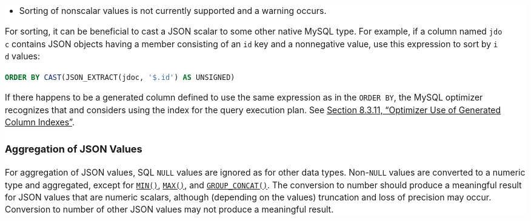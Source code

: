 * Sorting of nonscalar values is not currently supported and a warning occurs.

For sorting, it can be beneficial to cast a JSON scalar to some other native MySQL type. For example, if a column named `jdoc` contains JSON objects having a member consisting of an `id` key and a nonnegative value, use this expression to sort by `id` values:

```sql
ORDER BY CAST(JSON_EXTRACT(jdoc, '$.id') AS UNSIGNED)
```

If there happens to be a generated column defined to use the same expression as in the `ORDER BY`, the MySQL optimizer recognizes that and considers using the index for the query execution plan. See [Section 8.3.11, “Optimizer Use of Generated Column Indexes”](https://dev.mysql.com/doc/refman/8.0/en/generated-column-index-optimizations.html).

### Aggregation of JSON Values

For aggregation of JSON values, SQL `NULL` values are ignored as for other data types. Non-`NULL` values are converted to a numeric type and aggregated, except for [`MIN()`](https://dev.mysql.com/doc/refman/8.0/en/aggregate-functions.html#function_min), [`MAX()`](https://dev.mysql.com/doc/refman/8.0/en/aggregate-functions.html#function_max), and [`GROUP_CONCAT()`](https://dev.mysql.com/doc/refman/8.0/en/aggregate-functions.html#function_group-concat). The conversion to number should produce a meaningful result for JSON values that are numeric scalars, although (depending on the values) truncation and loss of precision may occur. Conversion to number of other JSON values may not produce a meaningful result.

